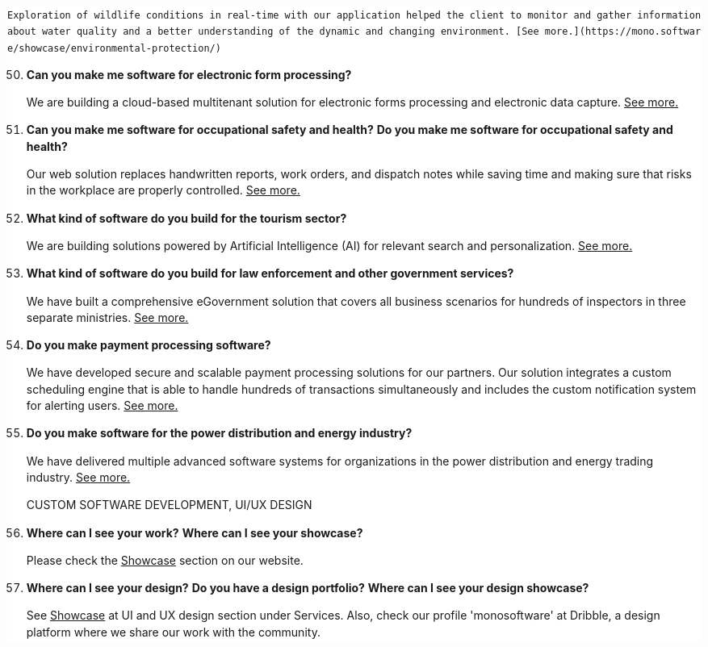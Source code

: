     Exploration of wildlife conditions in real-time with our application helped the client to monitor and gather information about water quality and a better understanding of the dynamic and changing environment. [See more.](https://mono.software/showcase/environmental-protection/)
    
50. **Can you make me software for electronic form processing?**


    We are building a cloud-based multitenant solution for electronic forms processing and electronic data capture. [See more.](https://mono.software/showcase/electronic-forms-processing/)


51. **Can you make me software for occupational safety and health?**
    **Do you make me software for occupational safety and health?**
    
    Our web solution replaces handwritten reports, work orders, and dispatch notes while saving time and making sure that risks in the workplace are properly controlled. [See more.](https://mono.software/showcase/occupational-safety/)
    
52. **What kind of software do you build for the tourism sector?**


    We are building solutions powered by Artificial Intelligence (AI) for relevant search and personalization. [See more.](https://mono.software/showcase/tourism/)
    
53. **What kind of software do you build for law enforcement and other government services?**


    We have built a comprehensive eGovernment solution that covers all business scenarios for hundreds of inspectors in three separate ministries. [See more.](https://mono.software/showcase/law-enforcement/)


54. **Do you make payment processing software?** 


    We have developed secure and scalable payment processing solutions for our partners. Our solution integrates a custom scheduling engine that is able to handle hundreds of transactions simultaneously and includes the custom notification system for alerting users. [See more.](https://mono.software/showcase/electronic-forms-processing/)
    
55. **Do you make software for the power distribution and energy industry?**


    We have delivered multiple advanced software systems for organizations in the power distribution and energy trading industry. [See more.](https://mono.software/showcase/power-distribution/)
    
    CUSTOM SOFTWARE DEVELOPMENT, UI/UX DESIGN
    
56. **Where can I see your work?** 
    **Where can I see your showcase?**


    Please check the [Showcase](https://mono.software/showcase/) section on our website.


57. **Where can I see your design?**
    **Do you have a design portfolio?**
    **Where can I see your design showcase?**


    See [Showcase](https://mono.software/showcase/) at UI and UX design section under Services. Also, check our profile 'monosoftware' at Dribble, a design platform where we share our work with the community. 
    